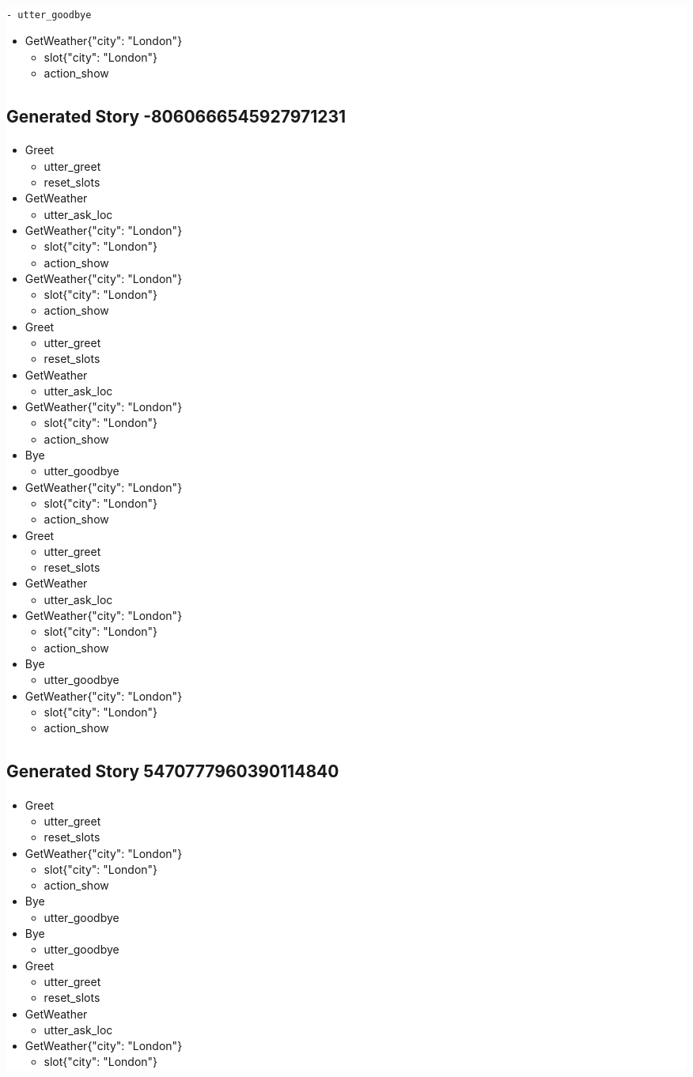     - utter_goodbye
* GetWeather{"city": "London"}
    - slot{"city": "London"}
    - action_show

## Generated Story -8060666545927971231
* Greet
    - utter_greet
    - reset_slots
* GetWeather
    - utter_ask_loc
* GetWeather{"city": "London"}
    - slot{"city": "London"}
    - action_show
* GetWeather{"city": "London"}
    - slot{"city": "London"}
    - action_show
* Greet
    - utter_greet
    - reset_slots
* GetWeather
    - utter_ask_loc
* GetWeather{"city": "London"}
    - slot{"city": "London"}
    - action_show
* Bye
    - utter_goodbye
* GetWeather{"city": "London"}
    - slot{"city": "London"}
    - action_show
* Greet
    - utter_greet
    - reset_slots
* GetWeather
    - utter_ask_loc
* GetWeather{"city": "London"}
    - slot{"city": "London"}
    - action_show
* Bye
    - utter_goodbye
* GetWeather{"city": "London"}
    - slot{"city": "London"}
    - action_show

## Generated Story 5470777960390114840
* Greet
    - utter_greet
    - reset_slots
* GetWeather{"city": "London"}
    - slot{"city": "London"}
    - action_show
* Bye
    - utter_goodbye
* Bye
    - utter_goodbye
* Greet
    - utter_greet
    - reset_slots
* GetWeather
    - utter_ask_loc
* GetWeather{"city": "London"}
    - slot{"city": "London"}